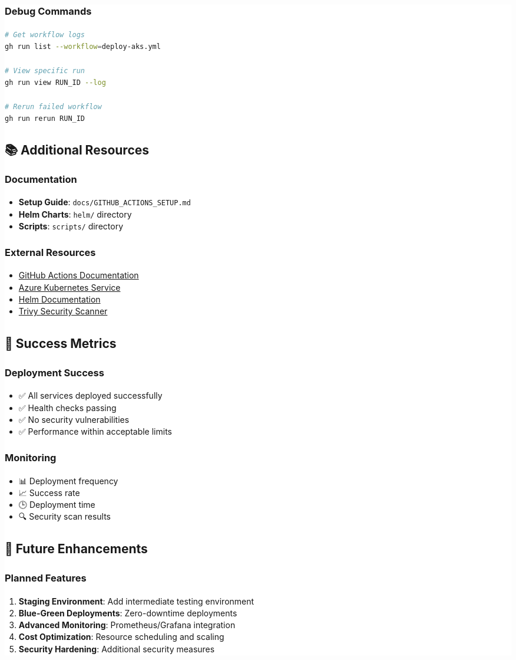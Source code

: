 ### Debug Commands
```bash
# Get workflow logs
gh run list --workflow=deploy-aks.yml

# View specific run
gh run view RUN_ID --log

# Rerun failed workflow
gh run rerun RUN_ID
```

## 📚 Additional Resources

### Documentation
- **Setup Guide**: `docs/GITHUB_ACTIONS_SETUP.md`
- **Helm Charts**: `helm/` directory
- **Scripts**: `scripts/` directory

### External Resources
- [GitHub Actions Documentation](https://docs.github.com/en/actions)
- [Azure Kubernetes Service](https://docs.microsoft.com/en-us/azure/aks/)
- [Helm Documentation](https://helm.sh/docs/)
- [Trivy Security Scanner](https://aquasecurity.github.io/trivy/)

## 🎉 Success Metrics

### Deployment Success
- ✅ All services deployed successfully
- ✅ Health checks passing
- ✅ No security vulnerabilities
- ✅ Performance within acceptable limits

### Monitoring
- 📊 Deployment frequency
- 📈 Success rate
- 🕒 Deployment time
- 🔍 Security scan results

## 🔮 Future Enhancements

### Planned Features
1. **Staging Environment**: Add intermediate testing environment
2. **Blue-Green Deployments**: Zero-downtime deployments
3. **Advanced Monitoring**: Prometheus/Grafana integration
4. **Cost Optimization**: Resource scheduling and scaling
5. **Security Hardening**: Additional security measures
